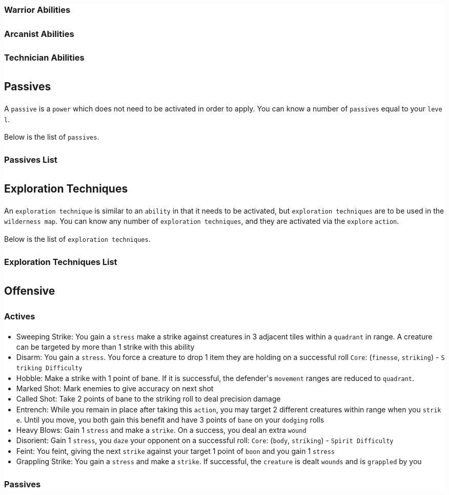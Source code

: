 ### Warrior Abilities

### Arcanist Abilities

### Technician Abilities

## Passives

A `passive` is a `power` which does not need to be activated in order to apply. You can know a number of `passives` equal to your `level`.

Below is the list of `passives`.

### Passives List

## Exploration Techniques

An `exploration technique` is similar to an `ability` in that it needs to be activated, but `exploration techniques` are to be used in the `wilderness map`. You can know any number of `exploration techniques`, and they are activated via the `explore` `action`.

Below is the list of `exploration techniques`.

### Exploration Techniques List

## Offensive

### Actives

- Sweeping Strike: You gain a `stress` make a strike against creatures in 3 adjacent tiles within a `quadrant` in range. A creature can be targeted by more than 1 strike with this ability
- Disarm: You gain a `stress`. You force a creature to drop 1 item they are holding on a successful roll
  `Core`: (`finesse`, `striking`) - `Striking Difficulty`
- Hobble: Make a strike with 1 point of bane. If it is successful, the defender's `movement` ranges are reduced to `quadrant`.
- Marked Shot: Mark enemies to give accuracy on next shot
- Called Shot: Take 2 points of bane to the striking roll to deal precision damage
- Entrench: While you remain in place after taking this `action`, you may target 2 different creatures within range when you `strike`. Until you move, you both gain this benefit and have 3 points of `bane` on your `dodging` rolls
- Heavy Blows: Gain 1 `stress` and make a `strike`. On a success, you deal an extra `wound`
- Disorient: Gain 1 `stress`, you `daze` your opponent on a successful roll:
  `Core`: (`body`, `striking`) - `Spirit Difficulty`
- Feint: You feint, giving the next `strike` against your target 1 point of `boon` and you gain 1 `stress`
- Grappling Strike: You gain a `stress` and make a `strike`. If successful, the `creature` is dealt `wounds` and is `grappled` by you

### Passives
